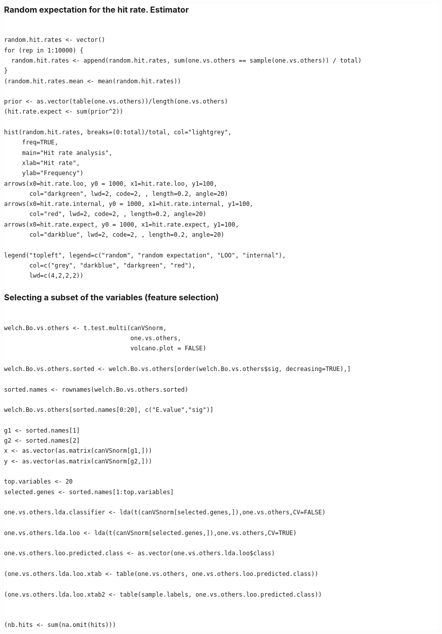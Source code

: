 
### Random expectation for the hit rate. Estimator
```

random.hit.rates <- vector()
for (rep in 1:10000) {
  random.hit.rates <- append(random.hit.rates, sum(one.vs.others == sample(one.vs.others)) / total)
}
(random.hit.rates.mean <- mean(random.hit.rates))

prior <- as.vector(table(one.vs.others))/length(one.vs.others)
(hit.rate.expect <- sum(prior^2))

hist(random.hit.rates, breaks=(0:total)/total, col="lightgrey", 
     freq=TRUE,
     main="Hit rate analysis",
     xlab="Hit rate",
     ylab="Frequency")
arrows(x0=hit.rate.loo, y0 = 1000, x1=hit.rate.loo, y1=100, 
       col="darkgreen", lwd=2, code=2, , length=0.2, angle=20)
arrows(x0=hit.rate.internal, y0 = 1000, x1=hit.rate.internal, y1=100, 
       col="red", lwd=2, code=2, , length=0.2, angle=20)
arrows(x0=hit.rate.expect, y0 = 1000, x1=hit.rate.expect, y1=100, 
       col="darkblue", lwd=2, code=2, , length=0.2, angle=20)

legend("topleft", legend=c("random", "random expectation", "LOO", "internal"), 
       col=c("grey", "darkblue", "darkgreen", "red"), 
       lwd=c(4,2,2,2))

```

### Selecting a subset of the variables (feature selection)
```

welch.Bo.vs.others <- t.test.multi(canVSnorm, 
                                   one.vs.others,
                                   volcano.plot = FALSE)

welch.Bo.vs.others.sorted <- welch.Bo.vs.others[order(welch.Bo.vs.others$sig, decreasing=TRUE),]

sorted.names <- rownames(welch.Bo.vs.others.sorted)

welch.Bo.vs.others[sorted.names[0:20], c("E.value","sig")]

g1 <- sorted.names[1]
g2 <- sorted.names[2]
x <- as.vector(as.matrix(canVSnorm[g1,]))
y <- as.vector(as.matrix(canVSnorm[g2,]))

top.variables <- 20
selected.genes <- sorted.names[1:top.variables]

one.vs.others.lda.classifier <- lda(t(canVSnorm[selected.genes,]),one.vs.others,CV=FALSE) 

one.vs.others.lda.loo <- lda(t(canVSnorm[selected.genes,]),one.vs.others,CV=TRUE) 

one.vs.others.loo.predicted.class <- as.vector(one.vs.others.lda.loo$class)

(one.vs.others.lda.loo.xtab <- table(one.vs.others, one.vs.others.loo.predicted.class))

(one.vs.others.lda.loo.xtab2 <- table(sample.labels, one.vs.others.loo.predicted.class))


(nb.hits <- sum(na.omit(hits)))
```